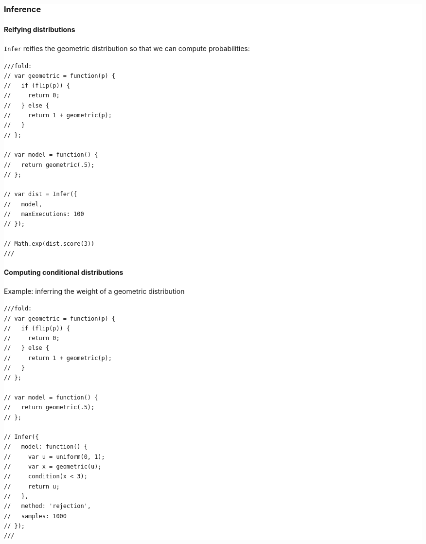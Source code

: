 ### Inference

#### Reifying distributions

`Infer` reifies the geometric distribution so that we can compute probabilities:

~~~~
///fold:
// var geometric = function(p) {
//   if (flip(p)) {
//     return 0;
//   } else {
//     return 1 + geometric(p);
//   }
// };

// var model = function() {
//   return geometric(.5);
// };

// var dist = Infer({
//   model,
//   maxExecutions: 100
// });

// Math.exp(dist.score(3))
///
~~~~

#### Computing conditional distributions

Example: inferring the weight of a geometric distribution

~~~~
///fold:
// var geometric = function(p) {
//   if (flip(p)) {
//     return 0;
//   } else {
//     return 1 + geometric(p);
//   }
// };

// var model = function() {
//   return geometric(.5);
// };

// Infer({
//   model: function() {
//     var u = uniform(0, 1);
//     var x = geometric(u);
//     condition(x < 3);
//     return u;
//   },
//   method: 'rejection',
//   samples: 1000
// });
///
~~~~

